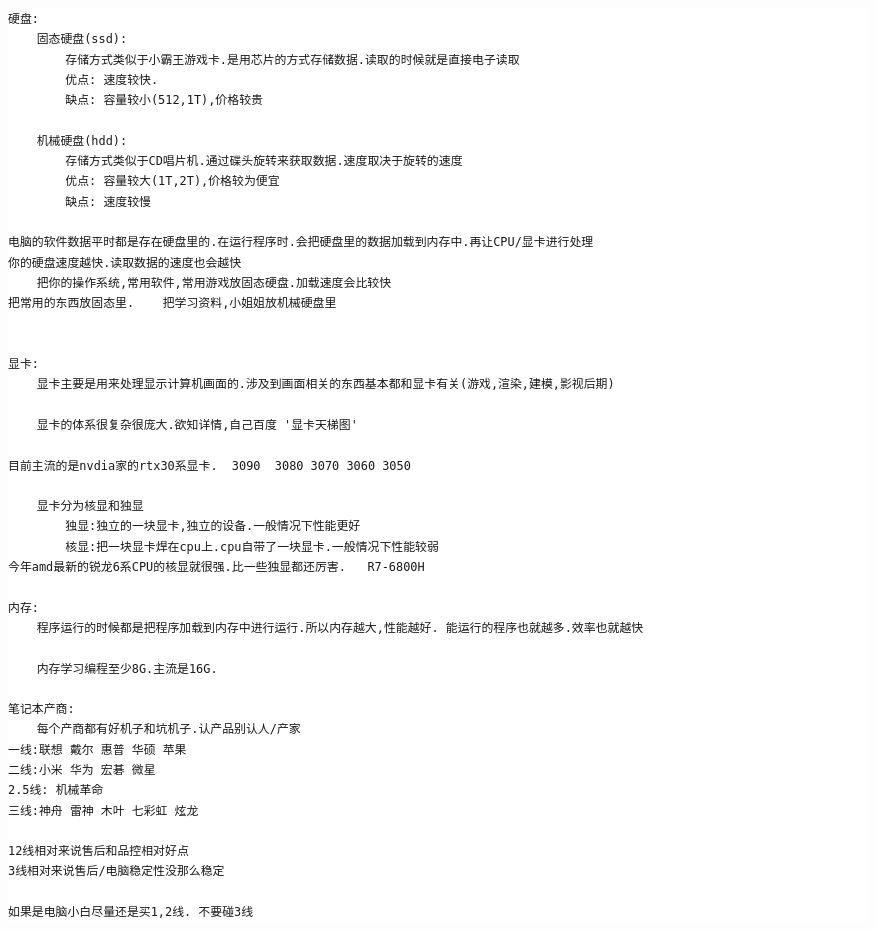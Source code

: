 	硬盘:
		固态硬盘(ssd):
			存储方式类似于小霸王游戏卡.是用芯片的方式存储数据.读取的时候就是直接电子读取
			优点: 速度较快.
			缺点: 容量较小(512,1T),价格较贵
		
		机械硬盘(hdd):
			存储方式类似于CD唱片机.通过碟头旋转来获取数据.速度取决于旋转的速度
			优点: 容量较大(1T,2T),价格较为便宜
			缺点: 速度较慢

	电脑的软件数据平时都是存在硬盘里的.在运行程序时.会把硬盘里的数据加载到内存中.再让CPU/显卡进行处理
	你的硬盘速度越快.读取数据的速度也会越快
		把你的操作系统,常用软件,常用游戏放固态硬盘.加载速度会比较快
	把常用的东西放固态里.    把学习资料,小姐姐放机械硬盘里


	显卡:
		显卡主要是用来处理显示计算机画面的.涉及到画面相关的东西基本都和显卡有关(游戏,渲染,建模,影视后期)

		显卡的体系很复杂很庞大.欲知详情,自己百度 '显卡天梯图'

	目前主流的是nvdia家的rtx30系显卡.  3090  3080 3070 3060 3050

		显卡分为核显和独显
			独显:独立的一块显卡,独立的设备.一般情况下性能更好
			核显:把一块显卡焊在cpu上.cpu自带了一块显卡.一般情况下性能较弱
	今年amd最新的锐龙6系CPU的核显就很强.比一些独显都还厉害.   R7-6800H 	

	内存:
		程序运行的时候都是把程序加载到内存中进行运行.所以内存越大,性能越好. 能运行的程序也就越多.效率也就越快

		内存学习编程至少8G.主流是16G.
		
	笔记本产商:
		每个产商都有好机子和坑机子.认产品别认人/产家
	一线:联想 戴尔 惠普 华硕 苹果
	二线:小米 华为 宏碁 微星
	2.5线: 机械革命
	三线:神舟 雷神 木叶 七彩虹 炫龙

	12线相对来说售后和品控相对好点
	3线相对来说售后/电脑稳定性没那么稳定
	
	如果是电脑小白尽量还是买1,2线. 不要碰3线
	

